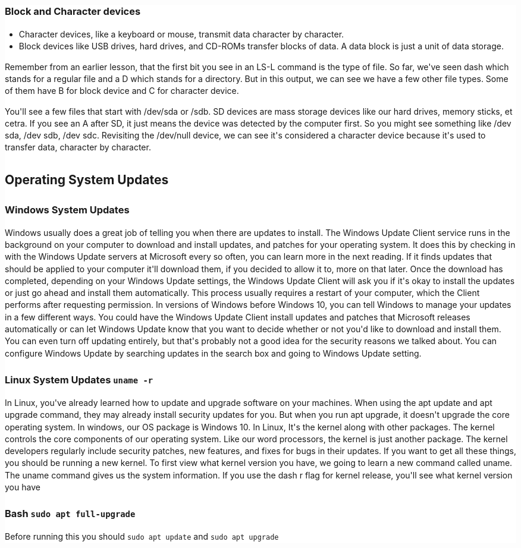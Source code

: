 ### Block and Character devices

-   Character devices, like a keyboard or mouse, transmit data character by character.
-   Block devices like USB drives, hard drives, and CD-ROMs transfer blocks of data. A data block is just a unit of data storage.

Remember from an earlier lesson, that the first bit you see in an LS-L command is the type of file. So far, we've seen dash which stands for a regular file and a D which stands for a directory. But in this output, we can see we have a few other file types. Some of them have B for block device and C for character device.

You'll see a few files that start with /dev/sda or /sdb. SD devices are mass storage devices like our hard drives, memory sticks, et cetra. If you see an A after SD, it just means the device was detected by the computer first. So you might see something like /dev sda, /dev sdb, /dev sdc. Revisiting the /dev/null device, we can see it's considered a character device because it's used to transfer data, character by character.

## Operating System Updates

### Windows System Updates

Windows usually does a great job of telling you when there are updates to install. The Windows Update Client service runs in the background on your computer to download and install updates, and patches for your operating system. It does this by checking in with the Windows Update servers at Microsoft every so often, you can learn more in the next reading. If it finds updates that should be applied to your computer it'll download them, if you decided to allow it to, more on that later. Once the download has completed, depending on your Windows Update settings, the Windows Update Client will ask you if it's okay to install the updates or just go ahead and install them automatically. This process usually requires a restart of your computer, which the Client performs after requesting permission. In versions of Windows before Windows 10, you can tell Windows to manage your updates in a few different ways. You could have the Windows Update Client install updates and patches that Microsoft releases automatically or can let Windows Update know that you want to decide whether or not you'd like to download and install them. You can even turn off updating entirely, but that's probably not a good idea for the security reasons we talked about. You can configure Windows Update by searching updates in the search box and going to Windows Update setting.

### Linux System Updates `uname -r`

In Linux, you've already learned how to update and upgrade software on your machines. When using the apt update and apt upgrade command, they may already install security updates for you. But when you run apt upgrade, it doesn't upgrade the core operating system. In windows, our OS package is Windows 10. In Linux, It's the kernel along with other packages. The kernel controls the core components of our operating system. Like our word processors, the kernel is just another package. The kernel developers regularly include security patches, new features, and fixes for bugs in their updates. If you want to get all these things, you should be running a new kernel. To first view what kernel version you have, we going to learn a new command called uname. The uname command gives us the system information. If you use the dash r flag for kernel release, you'll see what kernel version you have

### Bash `sudo apt full-upgrade`

Before running this you should `sudo apt update` and `sudo apt upgrade`
